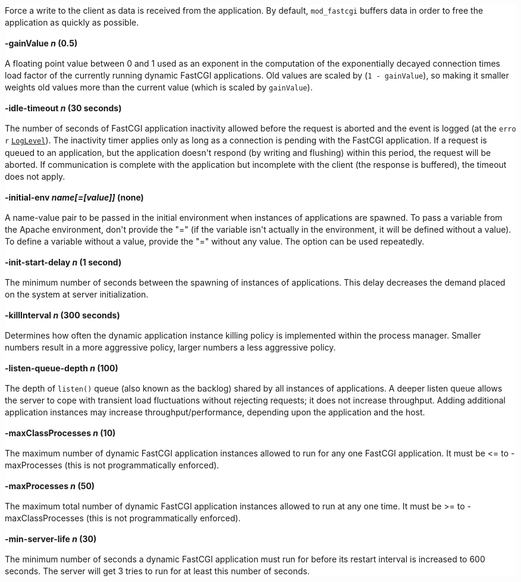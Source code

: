   Force a write to the client as data is received from the application. By default, `mod_fastcgi` buffers data in order to free the application as quickly as possible.

  **-gainValue _n_ (0.5)**

  A floating point value between 0 and 1 used as an exponent in the computation of the exponentially decayed connection times load factor of the currently running dynamic FastCGI applications. Old values are scaled by (`1 - gainValue`), so making it smaller weights old values more than the current value (which is scaled by `gainValue`).

  **-idle-timeout _n_ (30 seconds)**

  The number of seconds of FastCGI application inactivity allowed before the request is aborted and the event is logged (at the `error` [`LogLevel`](http://httpd.apache.org/docs/mod/core.html#loglevel)). The inactivity timer applies only as long as a connection is pending with the FastCGI application. If a request is queued to an application, but the application doesn't respond (by writing and flushing) within this period, the request will be aborted. If communication is complete with the application but incomplete with the client (the response is buffered), the timeout does not apply.

  **-initial-env _name[=[value]]_ (none)**

  A name-value pair to be passed in the initial environment when instances of applications are spawned. To pass a variable from the Apache environment, don't provide the "=" (if the variable isn't actually in the environment, it will be defined without a value). To define a variable without a value, provide the "=" without any value. The option can be used repeatedly.

  **-init-start-delay _n_ (1 second)**

  The minimum number of seconds between the spawning of instances of applications. This delay decreases the demand placed on the system at server initialization.

  **-killInterval _n_ (300 seconds)**

  Determines how often the dynamic application instance killing policy is implemented within the process manager. Smaller numbers result in a more aggressive policy, larger numbers a less aggressive policy.

  **-listen-queue-depth _n_ (100)**

  The depth of `listen()` queue (also known as the backlog) shared by all instances of applications. A deeper listen queue allows the server to cope with transient load fluctuations without rejecting requests; it does not increase throughput. Adding additional application instances may increase throughput/performance, depending upon the application and the host.

  **-maxClassProcesses _n_ (10)**

  The maximum number of dynamic FastCGI application instances allowed to run for any one FastCGI application. It must be <= to -maxProcesses (this is not programmatically enforced).

  **-maxProcesses _n_ (50)**

  The maximum total number of dynamic FastCGI application instances allowed to run at any one time. It must be >= to -maxClassProcesses (this is not programmatically enforced).

  **-min-server-life _n_ (30)**

  The minimum number of seconds a dynamic FastCGI application must run for before its restart interval is increased to 600 seconds. The server will get 3 tries to run for at least this number of seconds.
